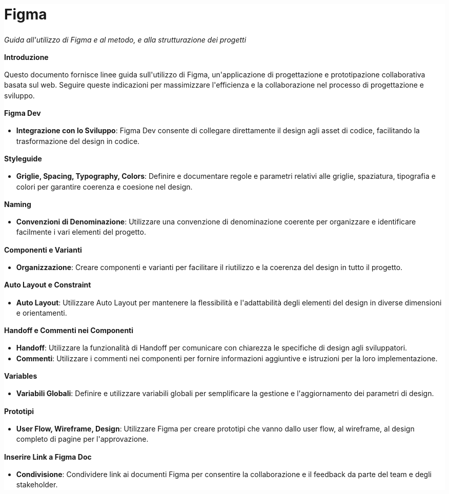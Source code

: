 # Figma

_Guida all'utilizzo di Figma e al metodo, e alla strutturazione dei progetti_

  

**Introduzione**

Questo documento fornisce linee guida sull'utilizzo di Figma, un'applicazione di progettazione e prototipazione collaborativa basata sul web. Seguire queste indicazioni per massimizzare l'efficienza e la collaborazione nel processo di progettazione e sviluppo.

  

**Figma Dev**

*   **Integrazione con lo Sviluppo**: Figma Dev consente di collegare direttamente il design agli asset di codice, facilitando la trasformazione del design in codice.

**Styleguide**

*   **Griglie, Spacing, Typography, Colors**: Definire e documentare regole e parametri relativi alle griglie, spaziatura, tipografia e colori per garantire coerenza e coesione nel design.

**Naming**

*   **Convenzioni di Denominazione**: Utilizzare una convenzione di denominazione coerente per organizzare e identificare facilmente i vari elementi del progetto.

**Componenti e Varianti**

*   **Organizzazione**: Creare componenti e varianti per facilitare il riutilizzo e la coerenza del design in tutto il progetto.

**Auto Layout e Constraint**

*   **Auto Layout**: Utilizzare Auto Layout per mantenere la flessibilità e l'adattabilità degli elementi del design in diverse dimensioni e orientamenti.

**Handoff e Commenti nei Componenti**

*   **Handoff**: Utilizzare la funzionalità di Handoff per comunicare con chiarezza le specifiche di design agli sviluppatori.
*   **Commenti**: Utilizzare i commenti nei componenti per fornire informazioni aggiuntive e istruzioni per la loro implementazione.

**Variables**

*   **Variabili Globali**: Definire e utilizzare variabili globali per semplificare la gestione e l'aggiornamento dei parametri di design.

**Prototipi**

*   **User Flow, Wireframe, Design**: Utilizzare Figma per creare prototipi che vanno dallo user flow, al wireframe, al design completo di pagine per l'approvazione.

**Inserire Link a Figma Doc**

*   **Condivisione**: Condividere link ai documenti Figma per consentire la collaborazione e il feedback da parte del team e degli stakeholder.
